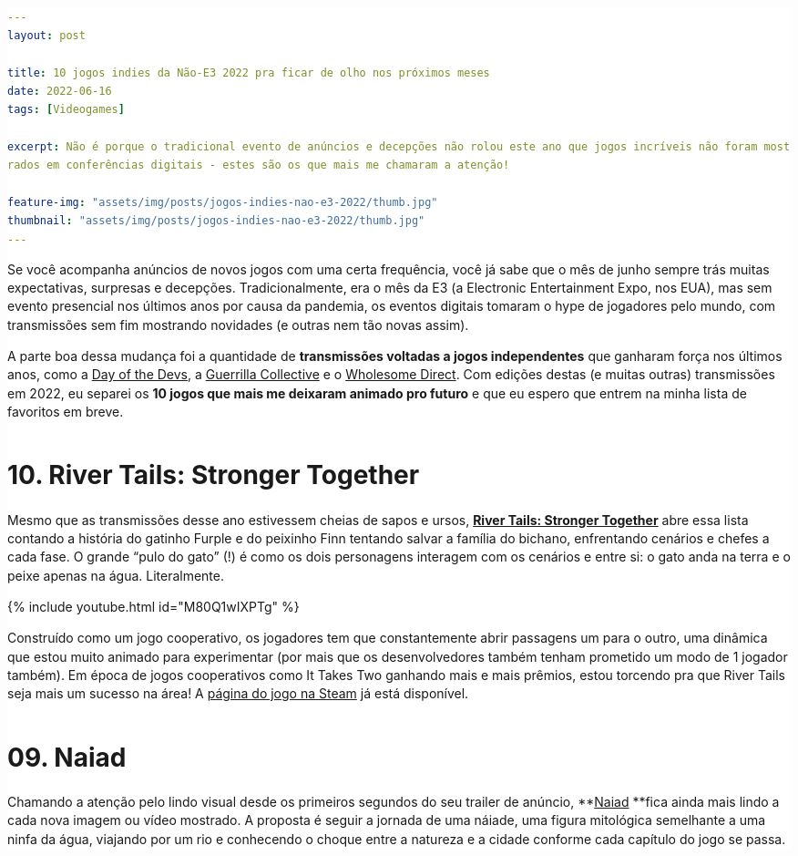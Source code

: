 ```yaml
---
layout: post

title: 10 jogos indies da Não-E3 2022 pra ficar de olho nos próximos meses
date: 2022-06-16
tags: [Videogames]

excerpt: Não é porque o tradicional evento de anúncios e decepções não rolou este ano que jogos incríveis não foram mostrados em conferências digitais - estes são os que mais me chamaram a atenção!

feature-img: "assets/img/posts/jogos-indies-nao-e3-2022/thumb.jpg"
thumbnail: "assets/img/posts/jogos-indies-nao-e3-2022/thumb.jpg"
---
```


Se você acompanha anúncios de novos jogos com uma certa frequência, você já sabe que o mês de junho sempre trás muitas expectativas, surpresas e decepções. Tradicionalmente, era o mês da E3 (a Electronic Entertainment Expo, nos EUA), mas sem evento presencial nos últimos anos por causa da pandemia, os eventos digitais tomaram o hype de jogadores pelo mundo, com transmissões sem fim mostrando novidades (e outras nem tão novas assim).

A parte boa dessa mudança foi a quantidade de **transmissões voltadas a jogos independentes** que ganharam força nos últimos anos, como a [Day of the Devs](https://youtu.be/RFO4BJbdpPg?t=6868), a [Guerrilla Collective](https://youtu.be/9Ypb8bV_c6I) e o [Wholesome Direct](https://youtu.be/5IRgvwWLpbA). Com edições destas (e muitas outras) transmissões em 2022, eu separei os **10 jogos que mais me deixaram animado pro futuro** e que eu espero que entrem na minha lista de favoritos em breve.

# 10. River Tails: Stronger Together

Mesmo que as transmissões desse ano estivessem cheias de sapos e ursos, **[River Tails: Stronger Together](https://www.rivertailsthegame.com/)** abre essa lista contando a história do gatinho Furple e do peixinho Finn tentando salvar a família do bichano, enfrentando cenários e chefes a cada fase. O grande “pulo do gato” (!) é como os dois personagens interagem com os cenários e entre si: o gato anda na terra e o peixe apenas na água. Literalmente.

{% include youtube.html id="M80Q1wIXPTg" %}

Construído como um jogo cooperativo, os jogadores tem que constantemente abrir passagens um para o outro, uma dinâmica que estou muito animado para experimentar (por mais que os desenvolvedores também tenham prometido um modo de 1 jogador também). Em época de jogos cooperativos como It Takes Two ganhando mais e mais prêmios, estou torcendo pra que River Tails seja mais um sucesso na área! A [página do jogo na Steam](https://store.steampowered.com/app/1851610/River_Tails_Stronger_Together/) já está disponível.

# 09. Naiad

Chamando a atenção pelo lindo visual desde os primeiros segundos do seu trailer de anúncio, **[Naiad](https://www.hiwarp.com/naiad/) **fica ainda mais lindo a cada nova imagem ou vídeo mostrado. A proposta é seguir a jornada de uma náiade, uma figura mitológica semelhante a uma ninfa da água, viajando por um rio e conhecendo o choque entre a natureza e a cidade conforme cada capítulo do jogo se passa.
